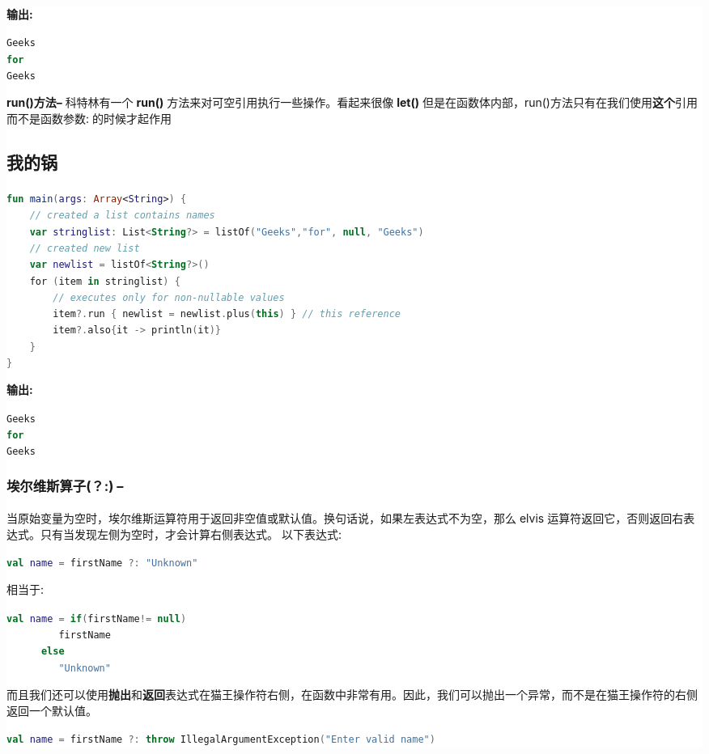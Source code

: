 **输出:**

```kt
Geeks
for
Geeks
```

**run()方法–**
科特林有一个 **run()** 方法来对可空引用执行一些操作。看起来很像 **let()** 但是在函数体内部，run()方法只有在我们使用**这个**引用而不是函数参数:
的时候才起作用

## 我的锅

```kt
fun main(args: Array<String>) {
    // created a list contains names
    var stringlist: List<String?> = listOf("Geeks","for", null, "Geeks")
    // created new list
    var newlist = listOf<String?>()
    for (item in stringlist) {
        // executes only for non-nullable values
        item?.run { newlist = newlist.plus(this) } // this reference
        item?.also{it -> println(it)}
    }
}
```

**输出:**

```kt
Geeks
for
Geeks
```

### 埃尔维斯算子(？:) –

当原始变量为空时，埃尔维斯运算符用于返回非空值或默认值。换句话说，如果左表达式不为空，那么 elvis 运算符返回它，否则返回右表达式。只有当发现左侧为空时，才会计算右侧表达式。
以下表达式:

```kt
val name = firstName ?: "Unknown"
```

相当于:

```kt
val name = if(firstName!= null) 
         firstName
      else 
         "Unknown"
```

而且我们还可以使用**抛出**和**返回**表达式在猫王操作符右侧，在函数中非常有用。因此，我们可以抛出一个异常，而不是在猫王操作符的右侧返回一个默认值。

```kt
val name = firstName ?: throw IllegalArgumentException("Enter valid name")
```
